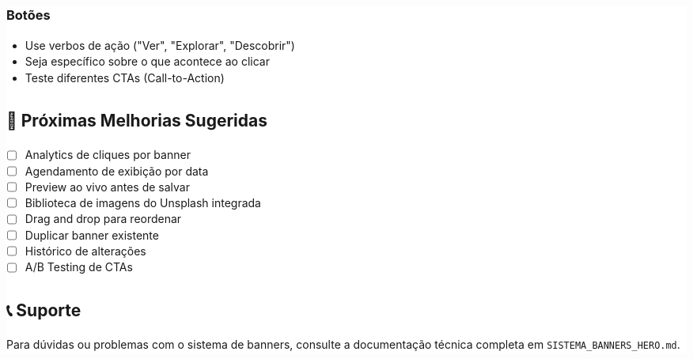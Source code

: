 ### Botões
- Use verbos de ação ("Ver", "Explorar", "Descobrir")
- Seja específico sobre o que acontece ao clicar
- Teste diferentes CTAs (Call-to-Action)

## 🚀 Próximas Melhorias Sugeridas

- [ ] Analytics de cliques por banner
- [ ] Agendamento de exibição por data
- [ ] Preview ao vivo antes de salvar
- [ ] Biblioteca de imagens do Unsplash integrada
- [ ] Drag and drop para reordenar
- [ ] Duplicar banner existente
- [ ] Histórico de alterações
- [ ] A/B Testing de CTAs

## 📞 Suporte

Para dúvidas ou problemas com o sistema de banners, consulte a documentação técnica completa em `SISTEMA_BANNERS_HERO.md`.
